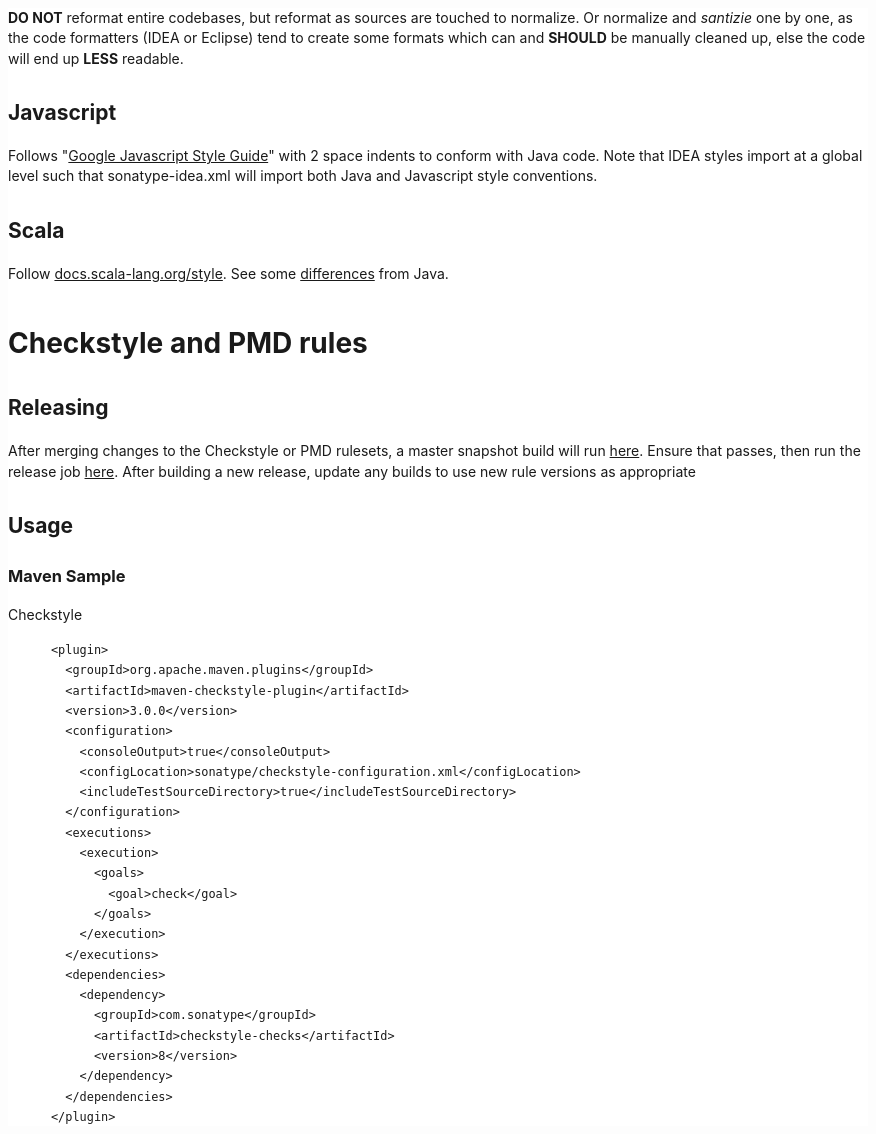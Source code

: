 **DO NOT** reformat entire codebases, but reformat as sources are touched to normalize.   Or normalize and _santizie_
one by one, as the code formatters (IDEA or Eclipse) tend to create some formats which can and **SHOULD** be manually
cleaned up, else the code will end up **LESS** readable.

## Javascript

Follows "[Google Javascript Style Guide][javascript style page]" with 2 space indents to conform with Java code. Note that IDEA styles import at a global level such that sonatype-idea.xml will import both Java and Javascript style conventions.

[java style pdf]:  http://its.lnpu.edu.ua/edocs1/new_doc/en/Vermeulen%20A.The%20elements%20of%20Java%20style.2001.pdf
[javascript style page]: https://google.github.io/styleguide/javascriptguide.xml

## Scala

Follow [docs.scala-lang.org/style](https://docs.scala-lang.org/style/).
See some [differences](java-scala-diff.md) from Java.


# Checkstyle and PMD rules

## Releasing
After merging changes to the Checkstyle or PMD rulesets, a master snapshot build will run [here]( https://jenkins.ci.sonatype.dev/job/cdi/job/tools/job/codestyle/job/master-snapshot/ ).
Ensure that passes, then run the release job [here]( https://jenkins.ci.sonatype.dev/job/cdi/job/tools/job/codestyle/job/release/ ).
After building a new release, update any builds to use new rule versions as appropriate

## Usage

### Maven Sample
Checkstyle
```
      <plugin>
        <groupId>org.apache.maven.plugins</groupId>
        <artifactId>maven-checkstyle-plugin</artifactId>
        <version>3.0.0</version>
        <configuration>
          <consoleOutput>true</consoleOutput>
          <configLocation>sonatype/checkstyle-configuration.xml</configLocation>
          <includeTestSourceDirectory>true</includeTestSourceDirectory>
        </configuration>
        <executions>
          <execution>
            <goals>
              <goal>check</goal>
            </goals>
          </execution>
        </executions>
        <dependencies>
          <dependency>
            <groupId>com.sonatype</groupId>
            <artifactId>checkstyle-checks</artifactId>
            <version>8</version>
          </dependency>
        </dependencies>
      </plugin>
```

